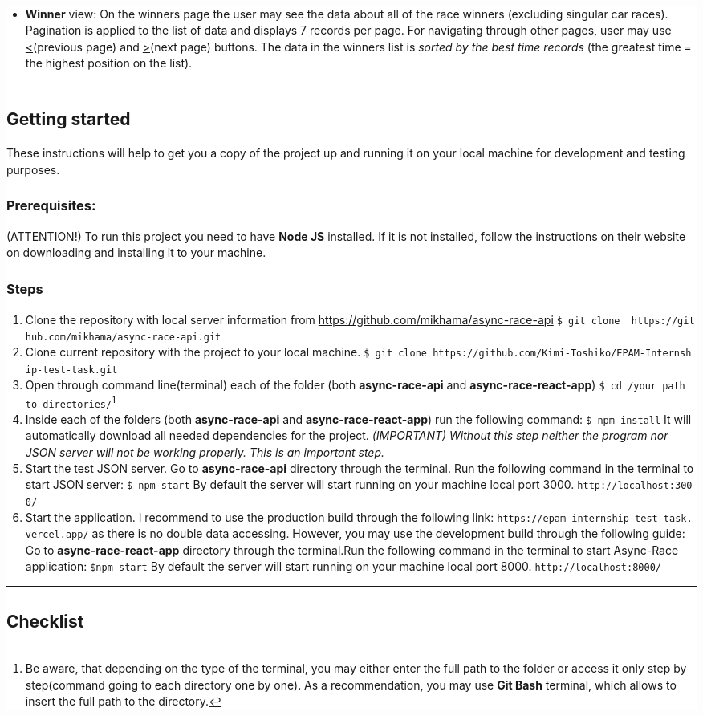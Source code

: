 - **Winner** view:
    On the winners page the user may see the data about all of the race winners (excluding singular car races). Pagination is applied to the list of data and displays 7 records per page. For navigating through other pages, user may use <ins><</ins>(previous page) and <ins>></ins>(next page) buttons. The data in the winners list is *sorted by the best time records* (the greatest time = the highest position on the list).

---

## Getting started
These instructions will help to get you a copy of the project up and running it on your local machine for development and testing purposes.

### Prerequisites:
(ATTENTION!) To run this project you need to have **Node JS** installed. If it is not installed, follow the instructions on their [website](https://nodejs.org/en) on downloading and installing it to your machine. 

### Steps
1. Clone the repository with local server information from https://github.com/mikhama/async-race-api
   `$ git clone  https://github.com/mikhama/async-race-api.git`
2. Clone current repository with the project to your local machine.
   `$ git clone https://github.com/Kimi-Toshiko/EPAM-Internship-test-task.git`
3. Open through command line(terminal) each of the folder (both **async-race-api** and **async-race-react-app**)
   `$ cd /your path to directories/`[^1]
   [^1]: Be aware, that depending on the type of the terminal, you may either enter the full path to the folder or access it only step by step(command going to each directory one by one). As a recommendation, you may use **Git Bash** terminal, which allows to insert the full path to the directory.
4. Inside each of the folders (both **async-race-api** and **async-race-react-app**) run the following command:
   `$ npm install`
   It will automatically download all needed dependencies for the project.
   *(IMPORTANT) Without this step neither the program nor JSON server will not be working properly. This is an important step.*
5. Start the test JSON server. Go to **async-race-api** directory through the terminal. Run the following command in the terminal to start JSON server:
    `$ npm start`
    By default the server will start running on your machine local port 3000.
    `http://localhost:3000/`
6. Start the application. I recommend to use the production build through the following link: `https://epam-internship-test-task.vercel.app/` as there is no double data accessing. However, you may use the development build through the following guide:
Go to **async-race-react-app** directory through the terminal.Run the following command in the terminal to start Async-Race application:
   `$npm start`
   By default the server will start running on your machine local port 8000.
   `http://localhost:8000/`

---

## Checklist

